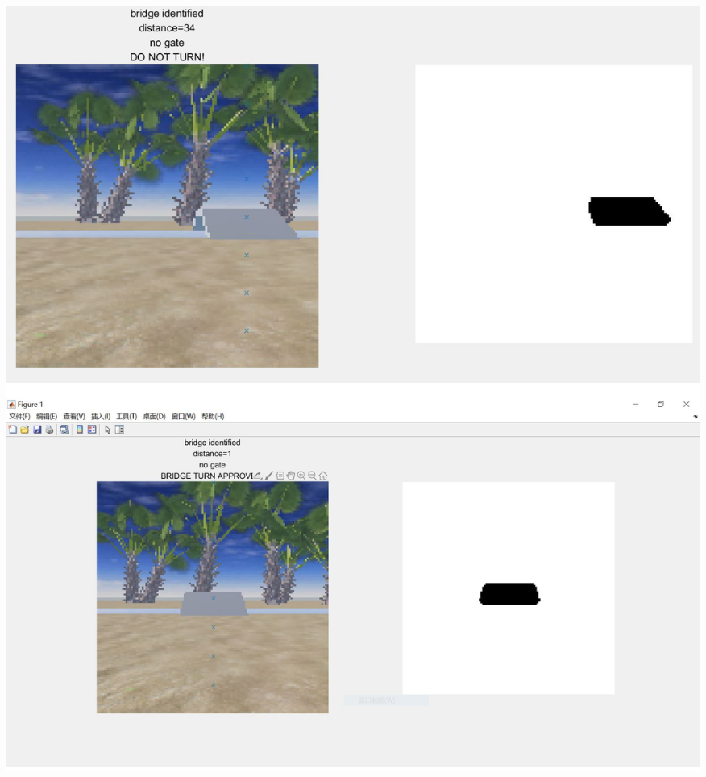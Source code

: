 ![ppt1](2.Bridge_and_gate_algorithm_development/ppt1.JPG)

![ppt2](2.Bridge_and_gate_algorithm_development/ppt2.JPG)
